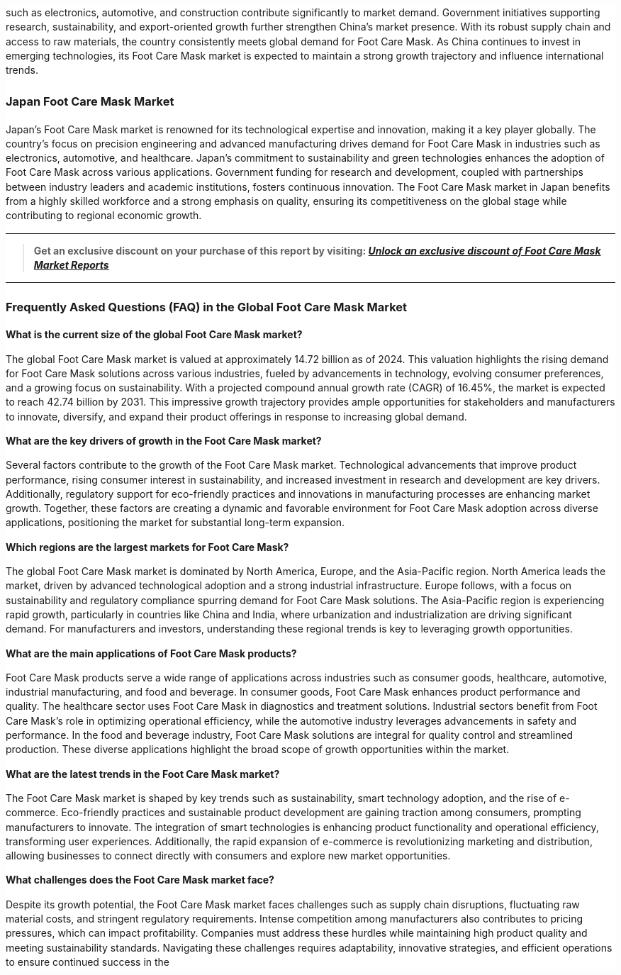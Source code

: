 such as electronics, automotive, and construction contribute significantly to market demand. Government initiatives supporting research, sustainability, and export-oriented growth further strengthen China&rsquo;s market presence. With its robust supply chain and access to raw materials, the country consistently meets global demand for Foot Care Mask. As China continues to invest in emerging technologies, its Foot Care Mask market is expected to maintain a strong growth trajectory and influence international trends.</p><h3>Japan Foot Care Mask Market</h3><p>Japan&rsquo;s Foot Care Mask market is renowned for its technological expertise and innovation, making it a key player globally. The country&rsquo;s focus on precision engineering and advanced manufacturing drives demand for Foot Care Mask in industries such as electronics, automotive, and healthcare. Japan&rsquo;s commitment to sustainability and green technologies enhances the adoption of Foot Care Mask across various applications. Government funding for research and development, coupled with partnerships between industry leaders and academic institutions, fosters continuous innovation. The Foot Care Mask market in Japan benefits from a highly skilled workforce and a strong emphasis on quality, ensuring its competitiveness on the global stage while contributing to regional economic growth.</p><hr /><blockquote><p><strong>Get an exclusive discount on your purchase of this report by visiting: <em><a href="://marketresearchpulse.com/ask-for-discount/40716?utm_source=Github&amp;utm_medium=0112">Unlock an exclusive discount of Foot Care Mask Market Reports</a></em>&nbsp;</strong></p></blockquote><hr /><h3>Frequently Asked Questions (FAQ) in the Global Foot Care Mask Market</h3><p><strong>What is the current size of the global Foot Care Mask market?</strong></p><p>The global Foot Care Mask market is valued at approximately 14.72 billion as of 2024. This valuation highlights the rising demand for Foot Care Mask solutions across various industries, fueled by advancements in technology, evolving consumer preferences, and a growing focus on sustainability. With a projected compound annual growth rate (CAGR) of 16.45%, the market is expected to reach 42.74 billion by 2031. This impressive growth trajectory provides ample opportunities for stakeholders and manufacturers to innovate, diversify, and expand their product offerings in response to increasing global demand.</p><p><strong>What are the key drivers of growth in the Foot Care Mask market?</strong></p><p>Several factors contribute to the growth of the Foot Care Mask market. Technological advancements that improve product performance, rising consumer interest in sustainability, and increased investment in research and development are key drivers. Additionally, regulatory support for eco-friendly practices and innovations in manufacturing processes are enhancing market growth. Together, these factors are creating a dynamic and favorable environment for Foot Care Mask adoption across diverse applications, positioning the market for substantial long-term expansion.</p><p><strong>Which regions are the largest markets for Foot Care Mask?</strong></p><p>The global Foot Care Mask market is dominated by North America, Europe, and the Asia-Pacific region. North America leads the market, driven by advanced technological adoption and a strong industrial infrastructure. Europe follows, with a focus on sustainability and regulatory compliance spurring demand for Foot Care Mask solutions. The Asia-Pacific region is experiencing rapid growth, particularly in countries like China and India, where urbanization and industrialization are driving significant demand. For manufacturers and investors, understanding these regional trends is key to leveraging growth opportunities.</p><p><strong>What are the main applications of Foot Care Mask products?</strong></p><p>Foot Care Mask products serve a wide range of applications across industries such as consumer goods, healthcare, automotive, industrial manufacturing, and food and beverage. In consumer goods, Foot Care Mask enhances product performance and quality. The healthcare sector uses Foot Care Mask in diagnostics and treatment solutions. Industrial sectors benefit from Foot Care Mask&rsquo;s role in optimizing operational efficiency, while the automotive industry leverages advancements in safety and performance. In the food and beverage industry, Foot Care Mask solutions are integral for quality control and streamlined production. These diverse applications highlight the broad scope of growth opportunities within the market.</p><p><strong>What are the latest trends in the Foot Care Mask market?</strong></p><p>The Foot Care Mask market is shaped by key trends such as sustainability, smart technology adoption, and the rise of e-commerce. Eco-friendly practices and sustainable product development are gaining traction among consumers, prompting manufacturers to innovate. The integration of smart technologies is enhancing product functionality and operational efficiency, transforming user experiences. Additionally, the rapid expansion of e-commerce is revolutionizing marketing and distribution, allowing businesses to connect directly with consumers and explore new market opportunities.</p><p><strong>What challenges does the Foot Care Mask market face?</strong></p><p>Despite its growth potential, the Foot Care Mask market faces challenges such as supply chain disruptions, fluctuating raw material costs, and stringent regulatory requirements. Intense competition among manufacturers also contributes to pricing pressures, which can impact profitability. Companies must address these hurdles while maintaining high product quality and meeting sustainability standards. Navigating these challenges requires adaptability, innovative strategies, and efficient operations to ensure continued success in the